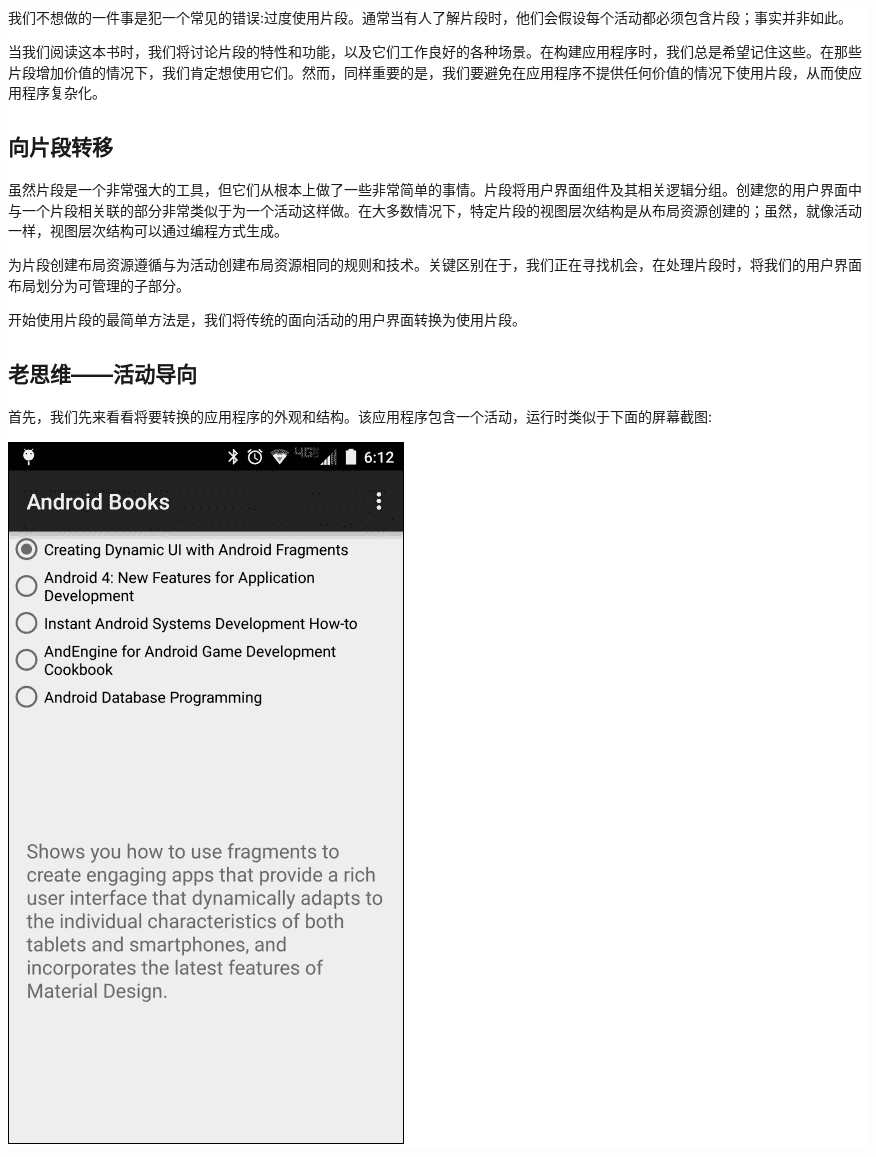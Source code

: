 我们不想做的一件事是犯一个常见的错误:过度使用片段。通常当有人了解片段时，他们会假设每个活动都必须包含片段；事实并非如此。

当我们阅读这本书时，我们将讨论片段的特性和功能，以及它们工作良好的各种场景。在构建应用程序时，我们总是希望记住这些。在那些片段增加价值的情况下，我们肯定想使用它们。然而，同样重要的是，我们要避免在应用程序不提供任何价值的情况下使用片段，从而使应用程序复杂化。

## 向片段转移

虽然片段是一个非常强大的工具，但它们从根本上做了一些非常简单的事情。片段将用户界面组件及其相关逻辑分组。创建您的用户界面中与一个片段相关联的部分非常类似于为一个活动这样做。在大多数情况下，特定片段的视图层次结构是从布局资源创建的；虽然，就像活动一样，视图层次结构可以通过编程方式生成。

为片段创建布局资源遵循与为活动创建布局资源相同的规则和技术。关键区别在于，我们正在寻找机会，在处理片段时，将我们的用户界面布局划分为可管理的子部分。

开始使用片段的最简单方法是，我们将传统的面向活动的用户界面转换为使用片段。

## 老思维——活动导向

首先，我们先来看看将要转换的应用程序的外观和结构。该应用程序包含一个活动，运行时类似于下面的屏幕截图:

![The old thinking – activity-oriented](img/B05064_01_01.jpg)
